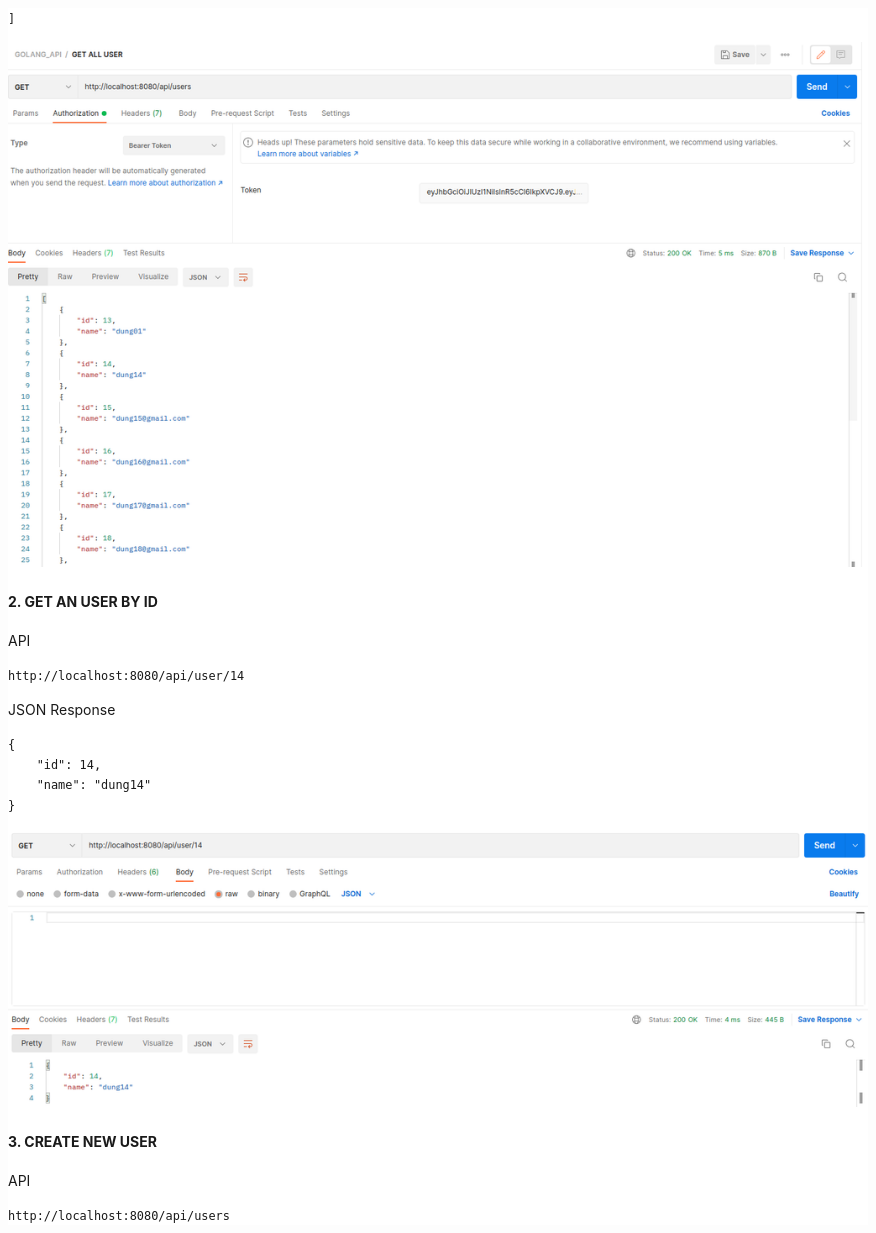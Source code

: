 ```
]
```
![screenshot-1](Image_Readme/1.png)<br />

#### 2. GET AN USER BY ID
API
```
http://localhost:8080/api/user/14
```
JSON Response
```
{
    "id": 14,
    "name": "dung14"
}
```
![screenshot-1](Image_Readme/2.png)<br />
#### 3. CREATE NEW USER
API
```
http://localhost:8080/api/users
```
```
```